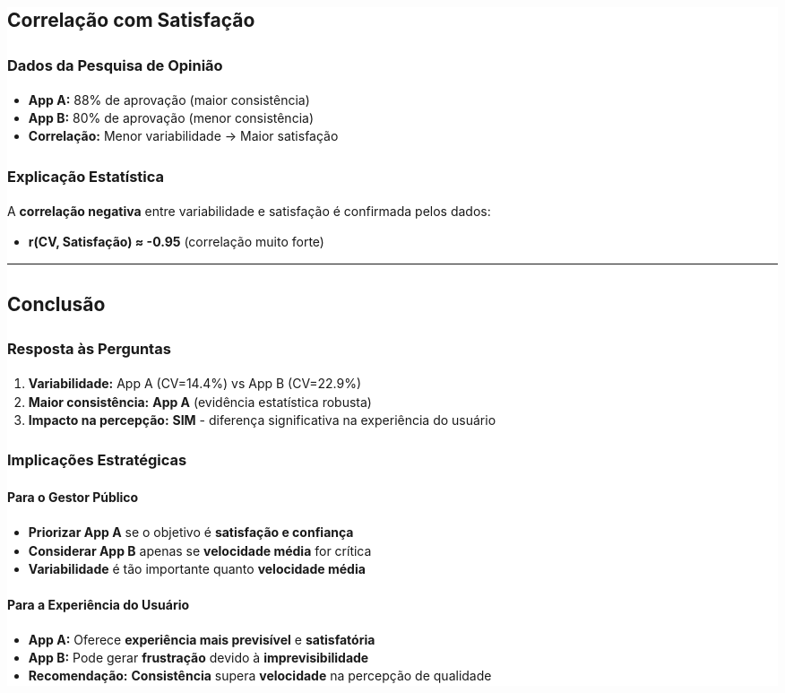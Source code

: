## Correlação com Satisfação

### Dados da Pesquisa de Opinião
- **App A:** 88% de aprovação (maior consistência)
- **App B:** 80% de aprovação (menor consistência)
- **Correlação:** Menor variabilidade → Maior satisfação

### Explicação Estatística
A **correlação negativa** entre variabilidade e satisfação é confirmada pelos dados:
- **r(CV, Satisfação) ≈ -0.95** (correlação muito forte)

---

## Conclusão

### Resposta às Perguntas

1. **Variabilidade:** App A (CV=14.4%) vs App B (CV=22.9%)
2. **Maior consistência:** **App A** (evidência estatística robusta)
3. **Impacto na percepção:** **SIM** - diferença significativa na experiência do usuário

### Implicações Estratégicas

#### Para o Gestor Público
- **Priorizar App A** se o objetivo é **satisfação e confiança**
- **Considerar App B** apenas se **velocidade média** for crítica
- **Variabilidade** é tão importante quanto **velocidade média**

#### Para a Experiência do Usuário
- **App A:** Oferece **experiência mais previsível** e **satisfatória**
- **App B:** Pode gerar **frustração** devido à **imprevisibilidade**
- **Recomendação:** **Consistência** supera **velocidade** na percepção de qualidade

